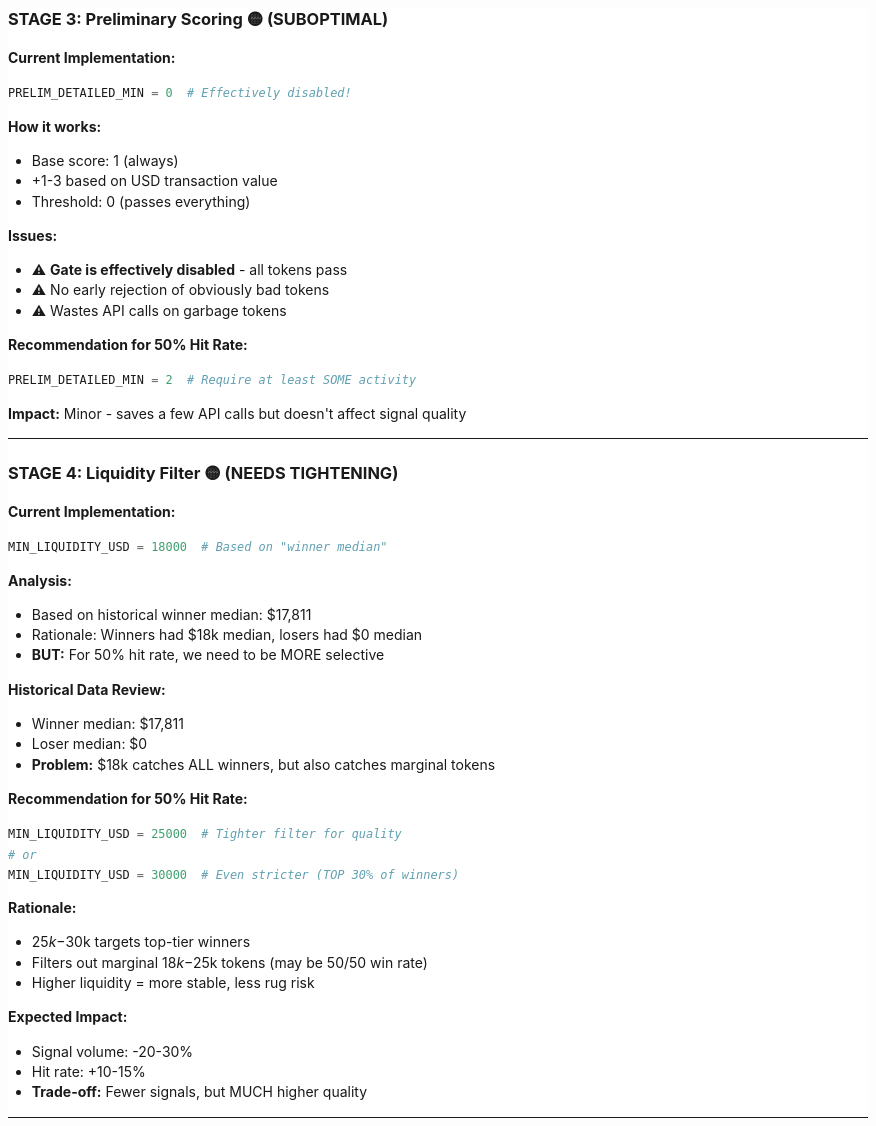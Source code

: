 ### STAGE 3: Preliminary Scoring 🟡 (SUBOPTIMAL)

**Current Implementation:**
```python
PRELIM_DETAILED_MIN = 0  # Effectively disabled!
```

**How it works:**
- Base score: 1 (always)
- +1-3 based on USD transaction value
- Threshold: 0 (passes everything)

**Issues:**
- ⚠️ **Gate is effectively disabled** - all tokens pass
- ⚠️ No early rejection of obviously bad tokens
- ⚠️ Wastes API calls on garbage tokens

**Recommendation for 50% Hit Rate:**
```python
PRELIM_DETAILED_MIN = 2  # Require at least SOME activity
```

**Impact:** Minor - saves a few API calls but doesn't affect signal quality

---

### STAGE 4: Liquidity Filter 🟡 (NEEDS TIGHTENING)

**Current Implementation:**
```python
MIN_LIQUIDITY_USD = 18000  # Based on "winner median"
```

**Analysis:**
- Based on historical winner median: $17,811
- Rationale: Winners had $18k median, losers had $0 median
- **BUT:** For 50% hit rate, we need to be MORE selective

**Historical Data Review:**
- Winner median: $17,811
- Loser median: $0
- **Problem:** $18k catches ALL winners, but also catches marginal tokens

**Recommendation for 50% Hit Rate:**
```python
MIN_LIQUIDITY_USD = 25000  # Tighter filter for quality
# or
MIN_LIQUIDITY_USD = 30000  # Even stricter (TOP 30% of winners)
```

**Rationale:**
- $25k-$30k targets top-tier winners
- Filters out marginal $18k-$25k tokens (may be 50/50 win rate)
- Higher liquidity = more stable, less rug risk

**Expected Impact:**
- Signal volume: -20-30%
- Hit rate: +10-15%
- **Trade-off:** Fewer signals, but MUCH higher quality

---